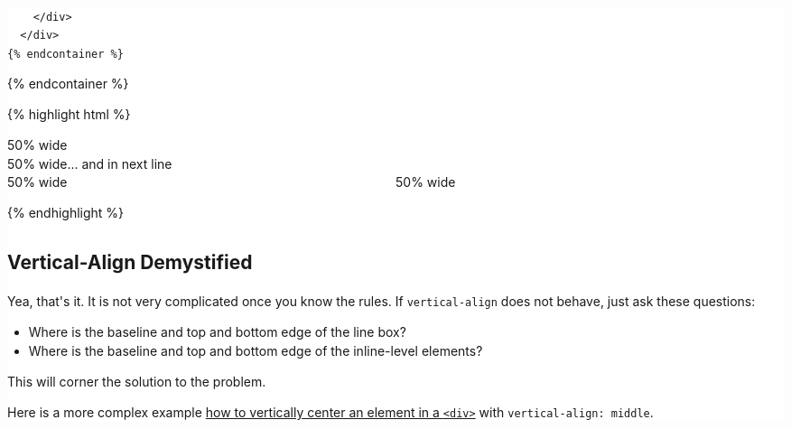         </div>
      </div>
    {% endcontainer %}
  {% endcontainer %}
</pre></figure>

{% highlight html %}

<div class="half">50% wide</div>
<div class="half">50% wide... and in next line</div>


   <div class="half">50% wide</div><div class="half">50% wide</div>

<style type="text/css">
  .half { display: inline-block;
          width: 50%; }
</style>
{% endhighlight %}

## Vertical-Align Demystified
Yea, that's it. It is not very complicated once you know the rules. If `vertical-align` does not behave, just ask these questions:

* Where is the baseline and top and bottom edge of the line box?
* Where is the baseline and top and bottom edge of the inline-level elements?

This will corner the solution to the problem.

Here is a more complex example [how to vertically center an element in a `<div>`](/design/how-to-vertically-center-element-in-div-of-unknown-height) with `vertical-align: middle`.